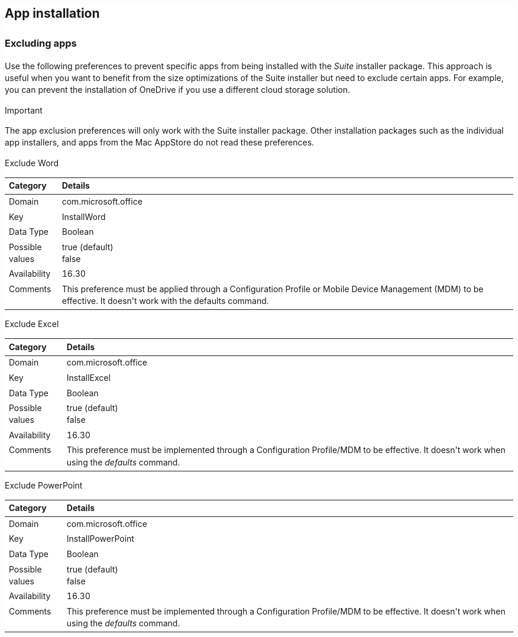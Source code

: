 ## App installation

### Excluding apps

Use the following preferences to prevent specific apps from being installed with the *Suite* installer package. This approach is useful when you want to benefit from the size optimizations of the Suite installer but need to exclude certain apps. For example, you can prevent the installation of OneDrive if you use a different cloud storage solution.

> [!IMPORTANT]
> The app exclusion preferences will only work with the Suite installer package. Other installation packages such as the individual app installers, and apps from the Mac AppStore do not read these preferences.

Exclude Word

|Category|Details|
|:-----|:-----|
|Domain| com.microsoft.office |
|Key| InstallWord |
|Data Type| Boolean |
|Possible values| true (default) <br/> false |
|Availability| 16.30 |
|Comments| This preference must be applied through a Configuration Profile or Mobile Device Management (MDM) to be effective. It doesn't work with the defaults command. |

Exclude Excel

|Category|Details|
|:-----|:-----|
|Domain| com.microsoft.office |
|Key| InstallExcel |
|Data Type| Boolean |
|Possible values| true (default) <br/> false |
|Availability| 16.30 |
|Comments| This preference must be implemented through a Configuration Profile/MDM to be effective. It doesn't work when using the *defaults* command. |

Exclude PowerPoint

|Category|Details|
|:-----|:-----|
|Domain| com.microsoft.office |
|Key| InstallPowerPoint |
|Data Type| Boolean |
|Possible values| true (default) <br/> false |
|Availability| 16.30 |
|Comments| This preference must be implemented through a Configuration Profile/MDM to be effective. It doesn't work when using the *defaults* command. |
